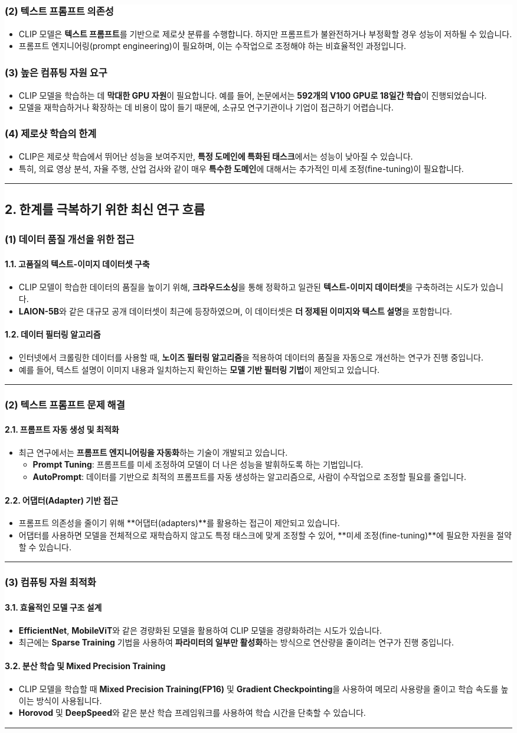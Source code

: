 ### **(2) 텍스트 프롬프트 의존성**
- CLIP 모델은 **텍스트 프롬프트**를 기반으로 제로샷 분류를 수행합니다. 하지만 프롬프트가 불완전하거나 부정확할 경우 성능이 저하될 수 있습니다.
- 프롬프트 엔지니어링(prompt engineering)이 필요하며, 이는 수작업으로 조정해야 하는 비효율적인 과정입니다.

### **(3) 높은 컴퓨팅 자원 요구**
- CLIP 모델을 학습하는 데 **막대한 GPU 자원**이 필요합니다. 예를 들어, 논문에서는 **592개의 V100 GPU로 18일간 학습**이 진행되었습니다.
- 모델을 재학습하거나 확장하는 데 비용이 많이 들기 때문에, 소규모 연구기관이나 기업이 접근하기 어렵습니다.

### **(4) 제로샷 학습의 한계**
- CLIP은 제로샷 학습에서 뛰어난 성능을 보여주지만, **특정 도메인에 특화된 태스크**에서는 성능이 낮아질 수 있습니다.
- 특히, 의료 영상 분석, 자율 주행, 산업 검사와 같이 매우 **특수한 도메인**에 대해서는 추가적인 미세 조정(fine-tuning)이 필요합니다.

---

## 2. **한계를 극복하기 위한 최신 연구 흐름**

### **(1) 데이터 품질 개선을 위한 접근**
#### **1.1. 고품질의 텍스트-이미지 데이터셋 구축**
- CLIP 모델이 학습한 데이터의 품질을 높이기 위해, **크라우드소싱**을 통해 정확하고 일관된 **텍스트-이미지 데이터셋**을 구축하려는 시도가 있습니다.
- **LAION-5B**와 같은 대규모 공개 데이터셋이 최근에 등장하였으며, 이 데이터셋은 **더 정제된 이미지와 텍스트 설명**을 포함합니다.

#### **1.2. 데이터 필터링 알고리즘**
- 인터넷에서 크롤링한 데이터를 사용할 때, **노이즈 필터링 알고리즘**을 적용하여 데이터의 품질을 자동으로 개선하는 연구가 진행 중입니다.
- 예를 들어, 텍스트 설명이 이미지 내용과 일치하는지 확인하는 **모델 기반 필터링 기법**이 제안되고 있습니다.

---

### **(2) 텍스트 프롬프트 문제 해결**
#### **2.1. 프롬프트 자동 생성 및 최적화**
- 최근 연구에서는 **프롬프트 엔지니어링을 자동화**하는 기술이 개발되고 있습니다.
  - **Prompt Tuning**: 프롬프트를 미세 조정하여 모델이 더 나은 성능을 발휘하도록 하는 기법입니다.
  - **AutoPrompt**: 데이터를 기반으로 최적의 프롬프트를 자동 생성하는 알고리즘으로, 사람이 수작업으로 조정할 필요를 줄입니다.

#### **2.2. 어댑터(Adapter) 기반 접근**
- 프롬프트 의존성을 줄이기 위해 **어댑터(adapters)**를 활용하는 접근이 제안되고 있습니다.
- 어댑터를 사용하면 모델을 전체적으로 재학습하지 않고도 특정 태스크에 맞게 조정할 수 있어, **미세 조정(fine-tuning)**에 필요한 자원을 절약할 수 있습니다.

---

### **(3) 컴퓨팅 자원 최적화**
#### **3.1. 효율적인 모델 구조 설계**
- **EfficientNet**, **MobileViT**와 같은 경량화된 모델을 활용하여 CLIP 모델을 경량화하려는 시도가 있습니다.
- 최근에는 **Sparse Training** 기법을 사용하여 **파라미터의 일부만 활성화**하는 방식으로 연산량을 줄이려는 연구가 진행 중입니다.

#### **3.2. 분산 학습 및 Mixed Precision Training**
- CLIP 모델을 학습할 때 **Mixed Precision Training(FP16)** 및 **Gradient Checkpointing**을 사용하여 메모리 사용량을 줄이고 학습 속도를 높이는 방식이 사용됩니다.
- **Horovod** 및 **DeepSpeed**와 같은 분산 학습 프레임워크를 사용하여 학습 시간을 단축할 수 있습니다.

---